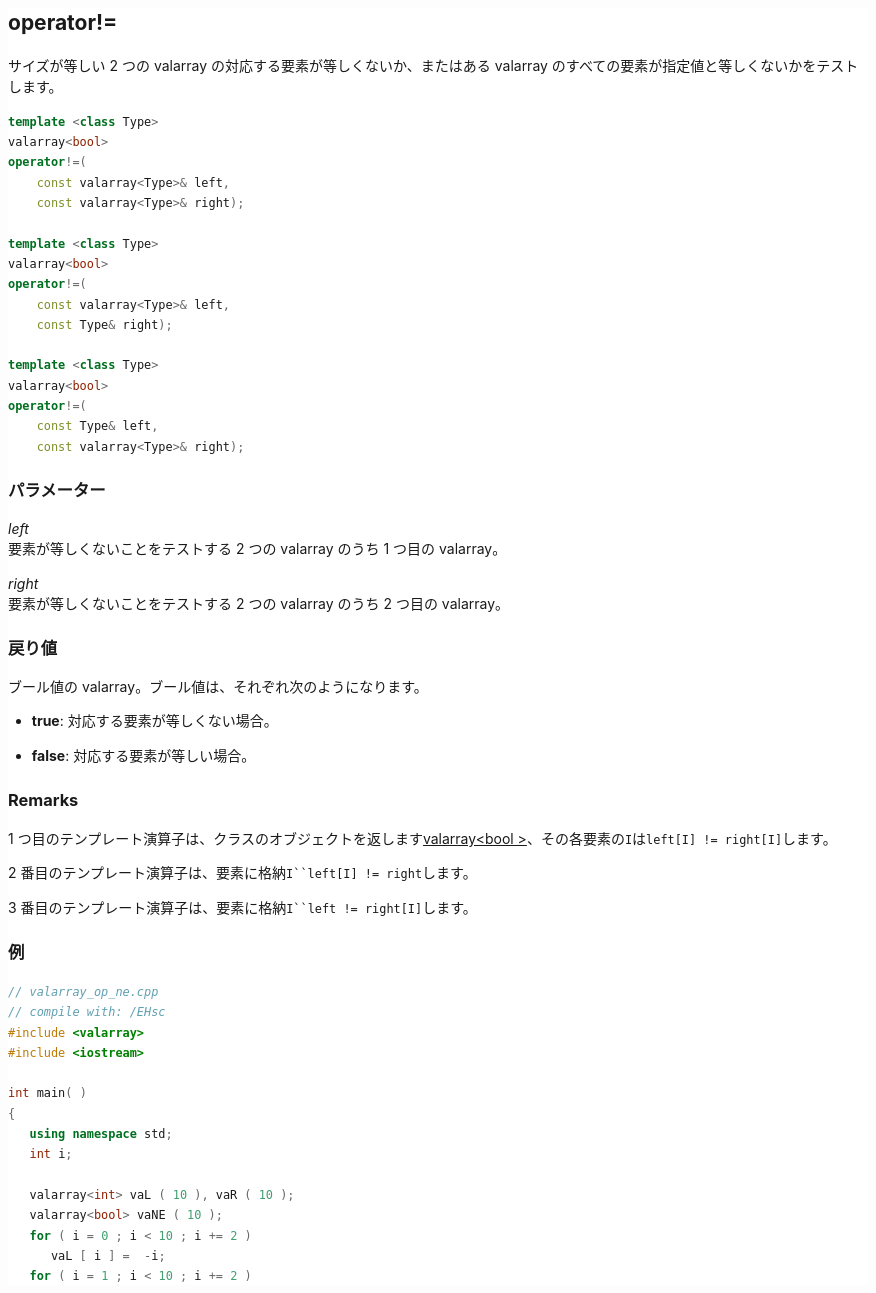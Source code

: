 ## <a name="op_neq"></a>  operator!=

サイズが等しい 2 つの valarray の対応する要素が等しくないか、またはある valarray のすべての要素が指定値と等しくないかをテストします。

```cpp
template <class Type>
valarray<bool>
operator!=(
    const valarray<Type>& left,
    const valarray<Type>& right);

template <class Type>
valarray<bool>
operator!=(
    const valarray<Type>& left,
    const Type& right);

template <class Type>
valarray<bool>
operator!=(
    const Type& left,
    const valarray<Type>& right);
```

### <a name="parameters"></a>パラメーター

*left*<br/>
要素が等しくないことをテストする 2 つの valarray のうち 1 つ目の valarray。

*right*<br/>
要素が等しくないことをテストする 2 つの valarray のうち 2 つ目の valarray。

### <a name="return-value"></a>戻り値

ブール値の valarray。ブール値は、それぞれ次のようになります。

- **true**: 対応する要素が等しくない場合。

- **false**: 対応する要素が等しい場合。

### <a name="remarks"></a>Remarks

1 つ目のテンプレート演算子は、クラスのオブジェクトを返します[valarray\<bool >](../standard-library/valarray-bool-class.md)、その各要素の`I`は`left[I] != right[I]`します。

2 番目のテンプレート演算子は、要素に格納`I``left[I] != right`します。

3 番目のテンプレート演算子は、要素に格納`I``left != right[I]`します。

### <a name="example"></a>例

```cpp
// valarray_op_ne.cpp
// compile with: /EHsc
#include <valarray>
#include <iostream>

int main( )
{
   using namespace std;
   int i;

   valarray<int> vaL ( 10 ), vaR ( 10 );
   valarray<bool> vaNE ( 10 );
   for ( i = 0 ; i < 10 ; i += 2 )
      vaL [ i ] =  -i;
   for ( i = 1 ; i < 10 ; i += 2 )
```